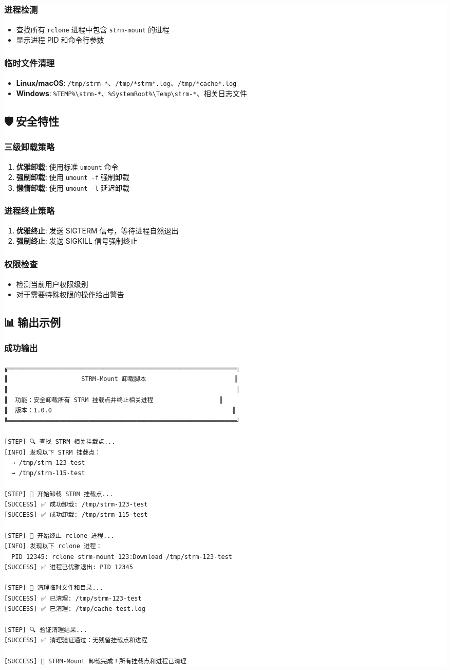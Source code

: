 ### 进程检测
- 查找所有 `rclone` 进程中包含 `strm-mount` 的进程
- 显示进程 PID 和命令行参数

### 临时文件清理
- **Linux/macOS**: `/tmp/strm-*`、`/tmp/*strm*.log`、`/tmp/*cache*.log`
- **Windows**: `%TEMP%\strm-*`、`%SystemRoot%\Temp\strm-*`、相关日志文件

## 🛡️ 安全特性

### 三级卸载策略
1. **优雅卸载**: 使用标准 `umount` 命令
2. **强制卸载**: 使用 `umount -f` 强制卸载
3. **懒惰卸载**: 使用 `umount -l` 延迟卸载

### 进程终止策略
1. **优雅终止**: 发送 SIGTERM 信号，等待进程自然退出
2. **强制终止**: 发送 SIGKILL 信号强制终止

### 权限检查
- 检测当前用户权限级别
- 对于需要特殊权限的操作给出警告

## 📊 输出示例

### 成功输出
```
╔══════════════════════════════════════════════════════════════╗
║                    STRM-Mount 卸载脚本                        ║
║                                                              ║
║  功能：安全卸载所有 STRM 挂载点并终止相关进程                  ║
║  版本：1.0.0                                                 ║
╚══════════════════════════════════════════════════════════════╝

[STEP] 🔍 查找 STRM 相关挂载点...
[INFO] 发现以下 STRM 挂载点：
  → /tmp/strm-123-test
  → /tmp/strm-115-test

[STEP] 🔌 开始卸载 STRM 挂载点...
[SUCCESS] ✅ 成功卸载: /tmp/strm-123-test
[SUCCESS] ✅ 成功卸载: /tmp/strm-115-test

[STEP] 🔪 开始终止 rclone 进程...
[INFO] 发现以下 rclone 进程：
  PID 12345: rclone strm-mount 123:Download /tmp/strm-123-test
[SUCCESS] ✅ 进程已优雅退出: PID 12345

[STEP] 🧹 清理临时文件和目录...
[SUCCESS] ✅ 已清理: /tmp/strm-123-test
[SUCCESS] ✅ 已清理: /tmp/cache-test.log

[STEP] 🔍 验证清理结果...
[SUCCESS] ✅ 清理验证通过：无残留挂载点和进程

[SUCCESS] 🎉 STRM-Mount 卸载完成！所有挂载点和进程已清理
```
